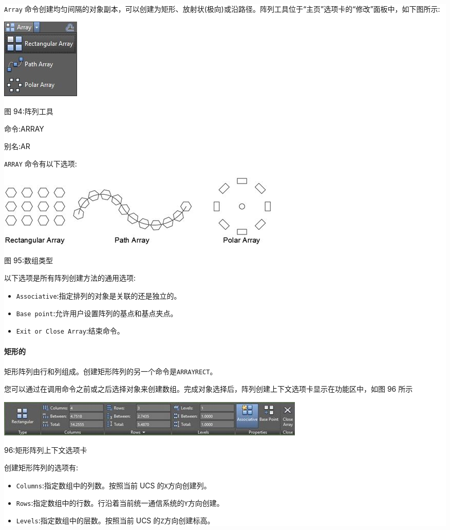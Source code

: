 `Array` 命令创建均匀间隔的对象副本，可以创建为矩形、放射状(极向)或沿路径。阵列工具位于“主页”选项卡的“修改”面板中，如下图所示:

![](img/00139.jpeg)

图 94:阵列工具

命令:ARRAY

别名:AR

`ARRAY` 命令有以下选项:

![](img/00140.jpeg)

图 95:数组类型

以下选项是所有阵列创建方法的通用选项:

*   `Associative`:指定排列的对象是关联的还是独立的。

*   `Base point`:允许用户设置阵列的基点和基点夹点。
*   `Exit or Close Array`:结束命令。

#### 矩形的

矩形阵列由行和列组成。创建矩形阵列的另一个命令是`ARRAYRECT`。

您可以通过在调用命令之前或之后选择对象来创建数组。完成对象选择后，阵列创建上下文选项卡显示在功能区中，如图 96 所示

![](img/00141.jpeg)

 96:矩形阵列上下文选项卡

创建矩形阵列的选项有:

*   `Columns`:指定数组中的列数。按照当前 UCS 的`X`方向创建列。

*   `Rows`:指定数组中的行数。行沿着当前统一通信系统的`Y`方向创建。

*   `Levels`:指定数组中的层数。按照当前 UCS 的`Z`方向创建标高。
